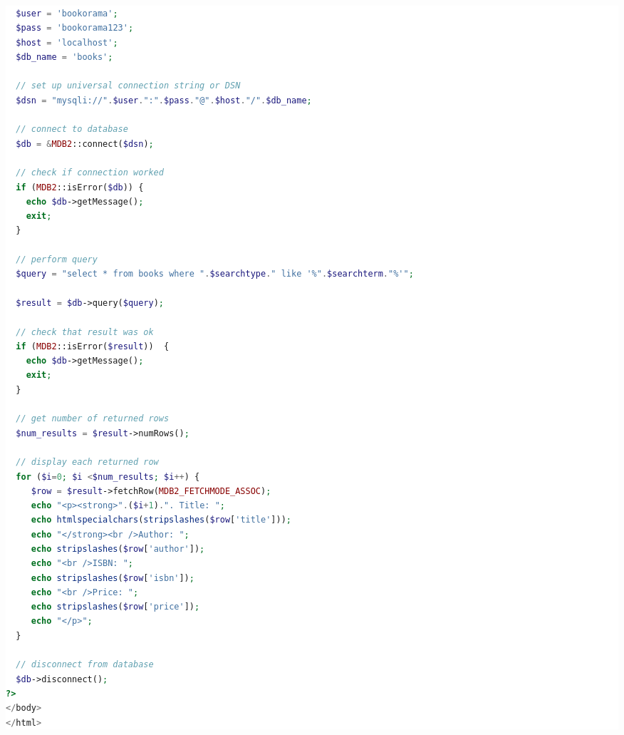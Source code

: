 ```php
  $user = 'bookorama';
  $pass = 'bookorama123';
  $host = 'localhost';
  $db_name = 'books';

  // set up universal connection string or DSN
  $dsn = "mysqli://".$user.":".$pass."@".$host."/".$db_name;

  // connect to database
  $db = &MDB2::connect($dsn);

  // check if connection worked
  if (MDB2::isError($db)) {
    echo $db->getMessage();
    exit;
  }

  // perform query
  $query = "select * from books where ".$searchtype." like '%".$searchterm."%'";

  $result = $db->query($query);

  // check that result was ok
  if (MDB2::isError($result))  {
    echo $db->getMessage();
    exit;
  }

  // get number of returned rows
  $num_results = $result->numRows();

  // display each returned row
  for ($i=0; $i <$num_results; $i++) {
     $row = $result->fetchRow(MDB2_FETCHMODE_ASSOC);
     echo "<p><strong>".($i+1).". Title: ";
     echo htmlspecialchars(stripslashes($row['title']));
     echo "</strong><br />Author: ";
     echo stripslashes($row['author']);
     echo "<br />ISBN: ";
     echo stripslashes($row['isbn']);
     echo "<br />Price: ";
     echo stripslashes($row['price']);
     echo "</p>";
  }

  // disconnect from database
  $db->disconnect();
?>
</body>
</html>
```
